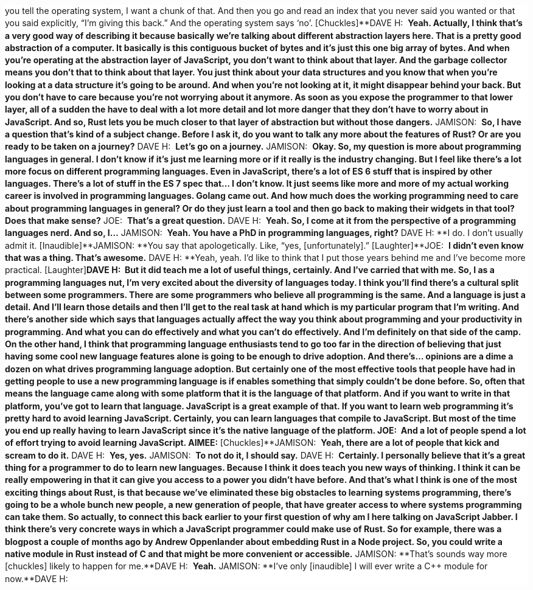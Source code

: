 you tell the operating system, I want a chunk of that. And then you go and read an index that you never said you wanted or that you said explicitly, “I’m giving this back.” And the operating system says ‘no’. [Chuckles]**DAVE H:&nbsp; **Yeah. Actually, I think that’s a very good way of describing it because basically we’re talking about different abstraction layers here. That is a pretty good abstraction of a computer. It basically is this contiguous bucket of bytes and it’s just this one big array of bytes. And when you’re operating at the abstraction layer of JavaScript, you don’t want to think about that layer. And the garbage collector means you don’t that to think about that layer. You just think about your data structures and you know that when you’re looking at a data structure it’s going to be around. And when you’re not looking at it, it might disappear behind your back. But you don’t have to care because you’re not worrying about it anymore. As soon as you expose the programmer to that lower layer, all of a sudden the have to deal with a lot more detail and lot more danger that they don’t have to worry about in JavaScript. And so, Rust lets you be much closer to that layer of abstraction but without those dangers.** JAMISON:&nbsp; **So, I have a question that’s kind of a subject change. Before I ask it, do you want to talk any more about the features of Rust? Or are you ready to be taken on a journey?** DAVE H:&nbsp; **Let’s go on a journey.** JAMISON:&nbsp; **Okay. So, my question is more about programming languages in general. I don’t know if it’s just me learning more or if it really is the industry changing. But I feel like there’s a lot more focus on different programming languages. Even in JavaScript, there’s a lot of ES 6 stuff that is inspired by other languages. There’s a lot of stuff in the ES 7 spec that… I don’t know. It just seems like more and more of my actual working career is involved in programming languages. Golang came out. And how much does the working programming need to care about programming languages in general? Or do they just learn a tool and then go back to making their widgets in that tool? Does that make sense?** JOE:&nbsp; **That’s a great question.** DAVE H:&nbsp; **Yeah. So, I come at it from the perspective of a programming languages nerd. And so, I…** JAMISON:&nbsp; **Yeah. You have a PhD in programming languages, right?** DAVE H:&nbsp;**I do. I don’t usually admit it. [Inaudible]**JAMISON:&nbsp;**You say that apologetically. Like, “yes, [unfortunately].” [Laughter]**JOE:&nbsp; **I didn’t even know that was a thing. That’s awesome.** DAVE H:&nbsp;**Yeah, yeah. I’d like to think that I put those years behind me and I’ve become more practical. [Laughter]**DAVE H:&nbsp; **But it did teach me a lot of useful things, certainly. And I’ve carried that with me. So, I as a programming languages nut, I’m very excited about the diversity of languages today. I think you’ll find there’s a cultural split between some programmers. There are some programmers who believe all programming is the same. And a language is just a detail. And I’ll learn those details and then I’ll get to the real task at hand which is my particular program that I’m writing. And there’s another side which says that languages actually affect the way you think about programming and your productivity in programming. And what you can do effectively and what you can’t do effectively. And I’m definitely on that side of the camp. On the other hand, I think that programming language enthusiasts tend to go too far in the direction of believing that just having some cool new language features alone is going to be enough to drive adoption. And there’s… opinions are a dime a dozen on what drives programming language adoption. But certainly one of the most effective tools that people have had in getting people to use a new programming language is if enables something that simply couldn’t be done before. So, often that means the language came along with some platform that it is the language of that platform. And if you want to write in that platform, you’ve got to learn that language. JavaScript is a great example of that. If you want to learn web programming it’s pretty hard to avoid learning JavaScript. Certainly, you can learn languages that compile to JavaScript. But most of the time you end up really having to learn JavaScript since it’s the native language of the platform.** JOE:&nbsp; **And a lot of people spend a lot of effort trying to avoid learning JavaScript.** AIMEE:&nbsp;**[Chuckles]**JAMISON:&nbsp; **Yeah, there are a lot of people that kick and scream to do it.** DAVE H:&nbsp; **Yes, yes.** JAMISON:&nbsp; **To not do it, I should say.** DAVE H:&nbsp; **Certainly. I personally believe that it’s a great thing for a programmer to do to learn new languages. Because I think it does teach you new ways of thinking. I think it can be really empowering in that it can give you access to a power you didn’t have before. And that’s what I think is one of the most exciting things about Rust, is that because we’ve eliminated these big obstacles to learning systems programming, there’s going to be a whole bunch new people, a new generation of people, that have greater access to where systems programming can take them. So actually, to connect this back earlier to your first question of why am I here talking on JavaScript Jabber. I think there’s very concrete ways in which a JavaScript programmer could make use of Rust. So for example, there was a blogpost a couple of months ago by Andrew Oppenlander about embedding Rust in a Node project. So, you could write a native module in Rust instead of C and that might be more convenient or accessible.** JAMISON:&nbsp;**That’s sounds way more [chuckles] likely to happen for me.**DAVE H:&nbsp; **Yeah.** JAMISON:&nbsp;**I’ve only [inaudible] I will ever write a C++ module for now.**DAVE H:&nbsp;